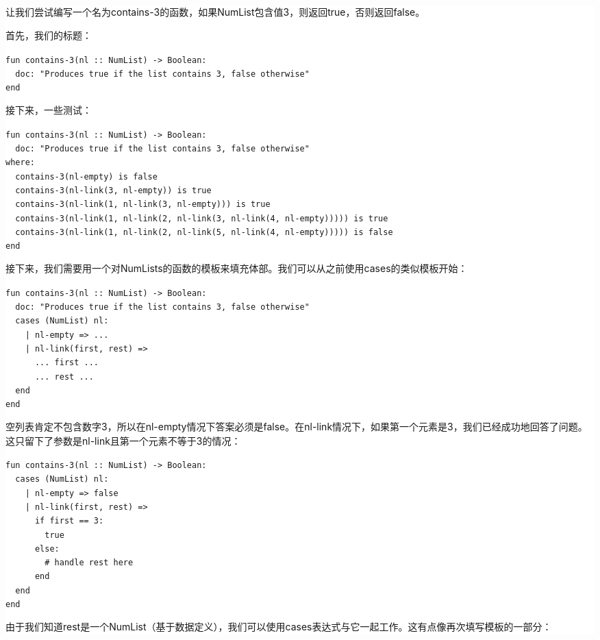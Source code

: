 让我们尝试编写一个名为contains-3的函数，如果NumList包含值3，则返回true，否则返回false。

首先，我们的标题：

```
fun contains-3(nl :: NumList) -> Boolean:
  doc: "Produces true if the list contains 3, false otherwise"
end
```

接下来，一些测试：

```
fun contains-3(nl :: NumList) -> Boolean:
  doc: "Produces true if the list contains 3, false otherwise"
where:
  contains-3(nl-empty) is false
  contains-3(nl-link(3, nl-empty)) is true
  contains-3(nl-link(1, nl-link(3, nl-empty))) is true
  contains-3(nl-link(1, nl-link(2, nl-link(3, nl-link(4, nl-empty))))) is true
  contains-3(nl-link(1, nl-link(2, nl-link(5, nl-link(4, nl-empty))))) is false
end
```

接下来，我们需要用一个对NumLists的函数的模板来填充体部。我们可以从之前使用cases的类似模板开始：

```
fun contains-3(nl :: NumList) -> Boolean:
  doc: "Produces true if the list contains 3, false otherwise"
  cases (NumList) nl:
    | nl-empty => ...
    | nl-link(first, rest) =>
      ... first ...
      ... rest ...
  end
end
```

空列表肯定不包含数字3，所以在nl-empty情况下答案必须是false。在nl-link情况下，如果第一个元素是3，我们已经成功地回答了问题。这只留下了参数是nl-link且第一个元素不等于3的情况：

```
fun contains-3(nl :: NumList) -> Boolean:
  cases (NumList) nl:
    | nl-empty => false
    | nl-link(first, rest) =>
      if first == 3:
        true
      else:
        # handle rest here
      end
  end
end
```

由于我们知道rest是一个NumList（基于数据定义），我们可以使用cases表达式与它一起工作。这有点像再次填写模板的一部分：
